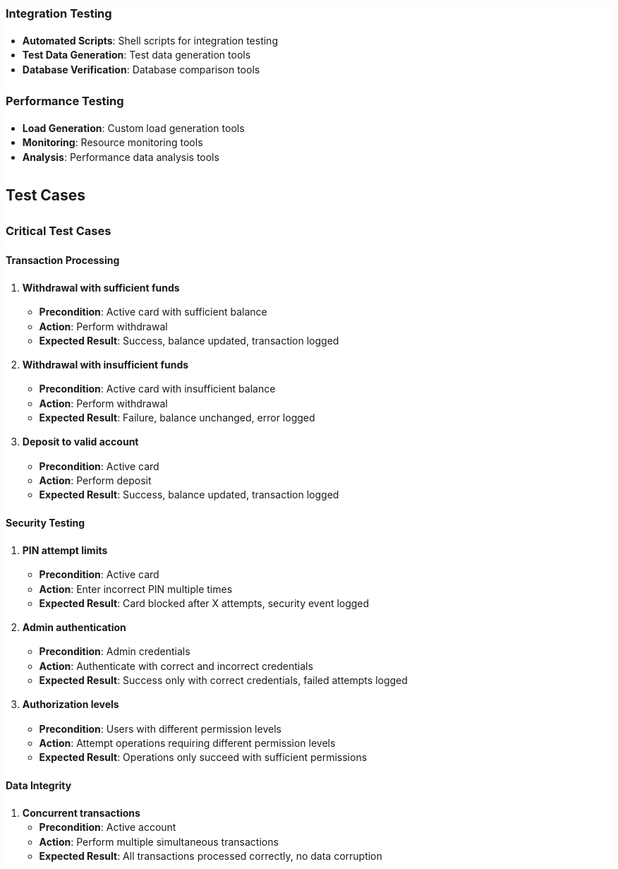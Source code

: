 ### Integration Testing

- **Automated Scripts**: Shell scripts for integration testing
- **Test Data Generation**: Test data generation tools
- **Database Verification**: Database comparison tools

### Performance Testing

- **Load Generation**: Custom load generation tools
- **Monitoring**: Resource monitoring tools
- **Analysis**: Performance data analysis tools

## Test Cases

### Critical Test Cases

#### Transaction Processing

1. **Withdrawal with sufficient funds**
   - **Precondition**: Active card with sufficient balance
   - **Action**: Perform withdrawal
   - **Expected Result**: Success, balance updated, transaction logged

2. **Withdrawal with insufficient funds**
   - **Precondition**: Active card with insufficient balance
   - **Action**: Perform withdrawal
   - **Expected Result**: Failure, balance unchanged, error logged

3. **Deposit to valid account**
   - **Precondition**: Active card
   - **Action**: Perform deposit
   - **Expected Result**: Success, balance updated, transaction logged

#### Security Testing

1. **PIN attempt limits**
   - **Precondition**: Active card
   - **Action**: Enter incorrect PIN multiple times
   - **Expected Result**: Card blocked after X attempts, security event logged

2. **Admin authentication**
   - **Precondition**: Admin credentials
   - **Action**: Authenticate with correct and incorrect credentials
   - **Expected Result**: Success only with correct credentials, failed attempts logged

3. **Authorization levels**
   - **Precondition**: Users with different permission levels
   - **Action**: Attempt operations requiring different permission levels
   - **Expected Result**: Operations only succeed with sufficient permissions

#### Data Integrity

1. **Concurrent transactions**
   - **Precondition**: Active account
   - **Action**: Perform multiple simultaneous transactions
   - **Expected Result**: All transactions processed correctly, no data corruption
